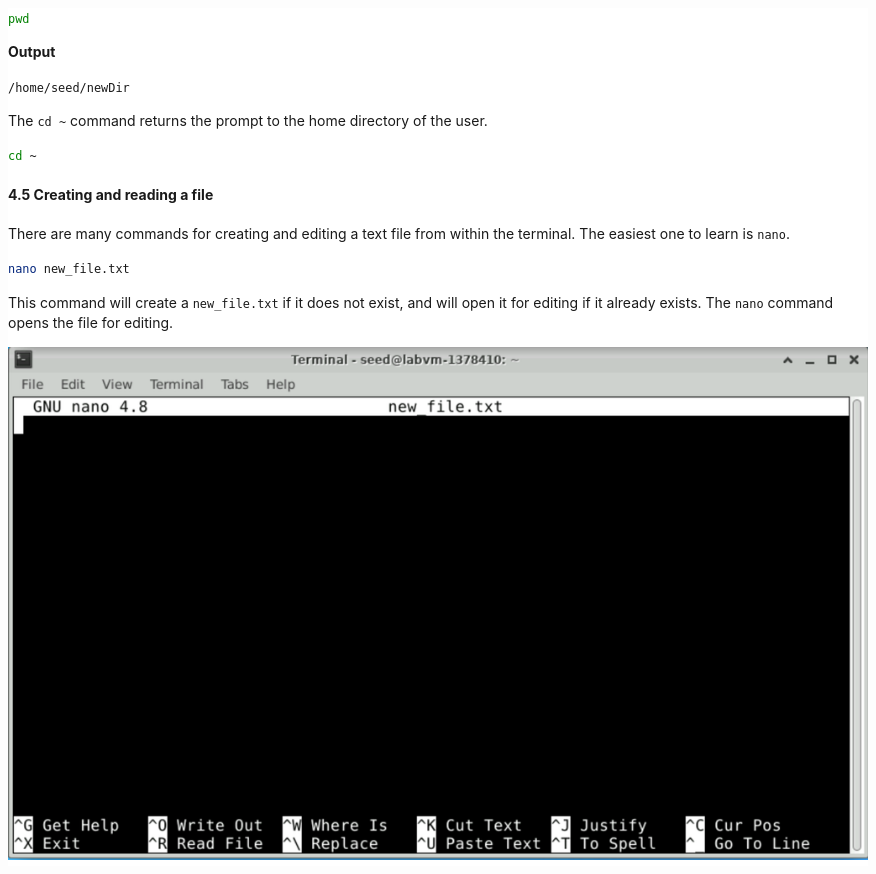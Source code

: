 ```bash
pwd
```


**Output** 

```plaintext
/home/seed/newDir
```


The `cd ~` command returns the prompt to the home directory of the user.

```bash
cd ~
```

#### 4.5 Creating and reading a file
There are many commands for creating and editing a text file from within the terminal. The easiest one to learn is `nano`.

```bash
nano new_file.txt
```

This command will create a `new_file.txt` if it does not exist, and will open it for editing if it already exists.
The `nano` command opens the file for editing.

![](../images/lab1_fig3.PNG)
